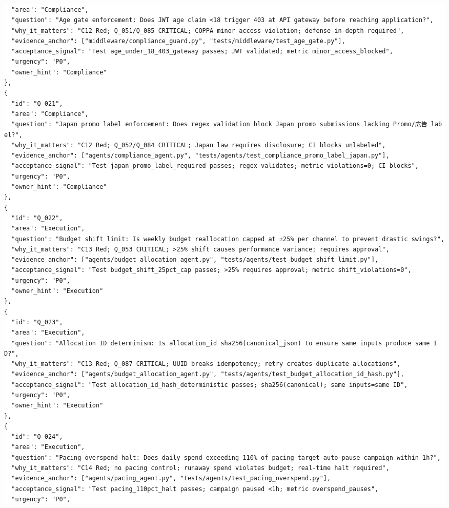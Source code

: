       "area": "Compliance",
      "question": "Age gate enforcement: Does JWT age claim <18 trigger 403 at API gateway before reaching application?",
      "why_it_matters": "C12 Red; Q_051/Q_085 CRITICAL; COPPA minor access violation; defense-in-depth required",
      "evidence_anchor": ["middleware/compliance_guard.py", "tests/middleware/test_age_gate.py"],
      "acceptance_signal": "Test age_under_18_403_gateway passes; JWT validated; metric minor_access_blocked",
      "urgency": "P0",
      "owner_hint": "Compliance"
    },
    {
      "id": "Q_021",
      "area": "Compliance",
      "question": "Japan promo label enforcement: Does regex validation block Japan promo submissions lacking Promo/広告 label?",
      "why_it_matters": "C12 Red; Q_052/Q_084 CRITICAL; Japan law requires disclosure; CI blocks unlabeled",
      "evidence_anchor": ["agents/compliance_agent.py", "tests/agents/test_compliance_promo_label_japan.py"],
      "acceptance_signal": "Test japan_promo_label_required passes; regex validates; metric violations=0; CI blocks",
      "urgency": "P0",
      "owner_hint": "Compliance"
    },
    {
      "id": "Q_022",
      "area": "Execution",
      "question": "Budget shift limit: Is weekly budget reallocation capped at ±25% per channel to prevent drastic swings?",
      "why_it_matters": "C13 Red; Q_053 CRITICAL; >25% shift causes performance variance; requires approval",
      "evidence_anchor": ["agents/budget_allocation_agent.py", "tests/agents/test_budget_shift_limit.py"],
      "acceptance_signal": "Test budget_shift_25pct_cap passes; >25% requires approval; metric shift_violations=0",
      "urgency": "P0",
      "owner_hint": "Execution"
    },
    {
      "id": "Q_023",
      "area": "Execution",
      "question": "Allocation ID determinism: Is allocation_id sha256(canonical_json) to ensure same inputs produce same ID?",
      "why_it_matters": "C13 Red; Q_087 CRITICAL; UUID breaks idempotency; retry creates duplicate allocations",
      "evidence_anchor": ["agents/budget_allocation_agent.py", "tests/agents/test_budget_allocation_id_hash.py"],
      "acceptance_signal": "Test allocation_id_hash_deterministic passes; sha256(canonical); same inputs=same ID",
      "urgency": "P0",
      "owner_hint": "Execution"
    },
    {
      "id": "Q_024",
      "area": "Execution",
      "question": "Pacing overspend halt: Does daily spend exceeding 110% of pacing target auto-pause campaign within 1h?",
      "why_it_matters": "C14 Red; no pacing control; runaway spend violates budget; real-time halt required",
      "evidence_anchor": ["agents/pacing_agent.py", "tests/agents/test_pacing_overspend.py"],
      "acceptance_signal": "Test pacing_110pct_halt passes; campaign paused <1h; metric overspend_pauses",
      "urgency": "P0",